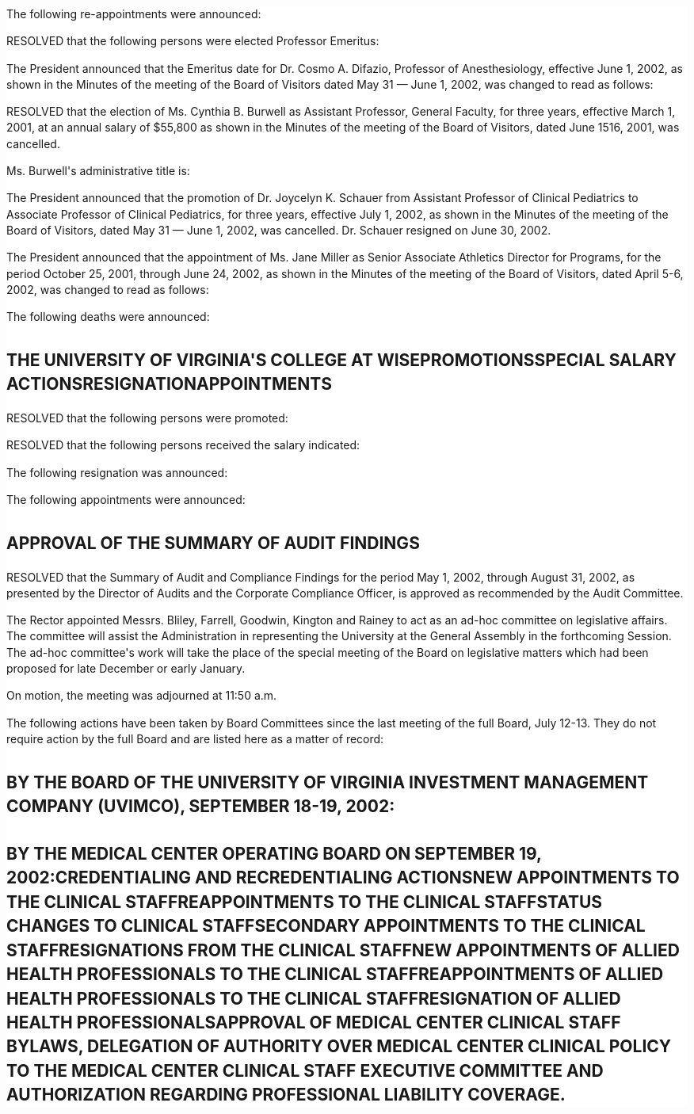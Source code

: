 The following re-appointments were announced:

RESOLVED that the following persons were elected Professor Emeritus:

The President announced that the Emeritus date for Dr. Cosmo A. Difazio, Professor of Anesthesiology, effective June 1, 2002, as shown in the Minutes of the meeting of the Board of Visitors dated May 31 — June 1, 2002, was changed to read as follows:

RESOLVED that the election of Ms. Cynthia B. Burwell as Assistant Professor, General Faculty, for three years, effective March 1, 2001, at an annual salary of $55,800 as shown in the Minutes of the meeting of the Board of Visitors, dated June 1516, 2001, was cancelled.

Ms. Burwell's administrative title is:

The President announced that the promotion of Dr. Joycelyn K. Schauer from Assistant Professor of Clinical Pediatrics to Associate Professor of Clinical Pediatrics, for three years, effective July 1, 2002, as shown in the Minutes of the meeting of the Board of Visitors, dated May 31 — June 1, 2002, was cancelled. Dr. Schauer resigned on June 30, 2002.

The President announced that the appointment of Ms. Jane Miller as Senior Associate Athletics Director for Programs, for the period October 25, 2001, through June 24, 2002, as shown in the Minutes of the meeting of the Board of Visitors, dated April 5-6, 2002, was changed to read as follows:

The following deaths were announced:

THE UNIVERSITY OF VIRGINIA'S COLLEGE AT WISEPROMOTIONSSPECIAL SALARY ACTIONSRESIGNATIONAPPOINTMENTS
---------------------------------------------------------------------------------------------------

RESOLVED that the following persons were promoted:

RESOLVED that the following persons received the salary indicated:

The following resignation was announced:

The following appointments were announced:

APPROVAL OF THE SUMMARY OF AUDIT FINDINGS
-----------------------------------------

RESOLVED that the Summary of Audit and Compliance Findings for the period May 1, 2002, through August 31, 2002, as presented by the Director of Audits and the Corporate Compliance Officer, is approved as recommended by the Audit Committee.

The Rector appointed Messrs. Bliley, Farrell, Goodwin, Kington and Rainey to act as an ad-hoc committee on legislative affairs. The committee will assist the Administration in representing the University at the General Assembly in the forthcoming Session. The ad-hoc committee's work will take the place of the special meeting of the Board on legislative matters which had been proposed for late December or early January.

On motion, the meeting was adjourned at 11:50 a.m.

The following actions have been taken by Board Committees since the last meeting of the full Board, July 12-13. They do not require action by the full Board and are listed here as a matter of record:

BY THE BOARD OF THE UNIVERSITY OF VIRGINIA INVESTMENT MANAGEMENT COMPANY (UVIMCO), SEPTEMBER 18-19, 2002:
---------------------------------------------------------------------------------------------------------

BY THE MEDICAL CENTER OPERATING BOARD ON SEPTEMBER 19, 2002:CREDENTIALING AND RECREDENTIALING ACTIONSNEW APPOINTMENTS TO THE CLINICAL STAFFREAPPOINTMENTS TO THE CLINICAL STAFFSTATUS CHANGES TO CLINICAL STAFFSECONDARY APPOINTMENTS TO THE CLINICAL STAFFRESIGNATIONS FROM THE CLINICAL STAFFNEW APPOINTMENTS OF ALLIED HEALTH PROFESSIONALS TO THE CLINICAL STAFFREAPPOINTMENTS OF ALLIED HEALTH PROFESSIONALS TO THE CLINICAL STAFFRESIGNATION OF ALLIED HEALTH PROFESSIONALSAPPROVAL OF MEDICAL CENTER CLINICAL STAFF BYLAWS, DELEGATION OF AUTHORITY OVER MEDICAL CENTER CLINICAL POLICY TO THE MEDICAL CENTER CLINICAL STAFF EXECUTIVE COMMITTEE AND AUTHORIZATION REGARDING PROFESSIONAL LIABILITY COVERAGE.
--------------------------------------------------------------------------------------------------------------------------------------------------------------------------------------------------------------------------------------------------------------------------------------------------------------------------------------------------------------------------------------------------------------------------------------------------------------------------------------------------------------------------------------------------------------------------------------------------------------------------------------------------------------------------------------------------------------------
